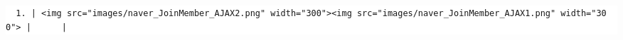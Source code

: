       1. | <img src="images/naver_JoinMember_AJAX2.png" width="300"><img src="images/naver_JoinMember_AJAX1.png" width="300"> |      |